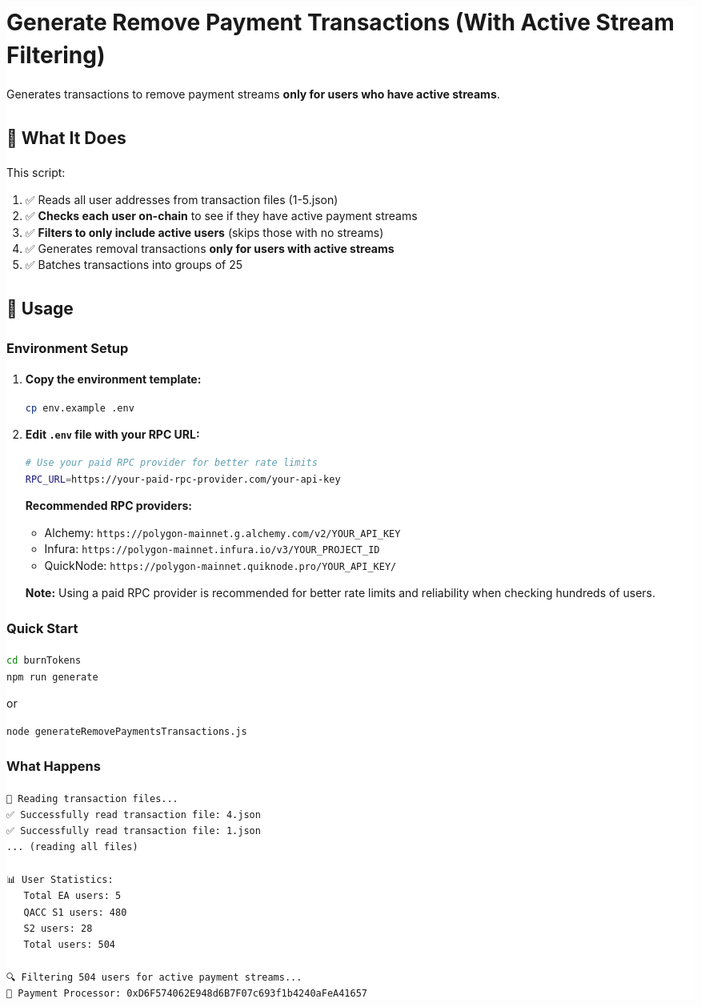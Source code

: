 # Generate Remove Payment Transactions (With Active Stream Filtering)

Generates transactions to remove payment streams **only for users who have active streams**.

## 🎯 What It Does

This script:
1. ✅ Reads all user addresses from transaction files (1-5.json)
2. ✅ **Checks each user on-chain** to see if they have active payment streams
3. ✅ **Filters to only include active users** (skips those with no streams)
4. ✅ Generates removal transactions **only for users with active streams**
5. ✅ Batches transactions into groups of 25

## 🚀 Usage

### Environment Setup

1. **Copy the environment template:**
   ```bash
   cp env.example .env
   ```

2. **Edit `.env` file with your RPC URL:**
   ```bash
   # Use your paid RPC provider for better rate limits
   RPC_URL=https://your-paid-rpc-provider.com/your-api-key
   ```

   **Recommended RPC providers:**
   - Alchemy: `https://polygon-mainnet.g.alchemy.com/v2/YOUR_API_KEY`
   - Infura: `https://polygon-mainnet.infura.io/v3/YOUR_PROJECT_ID`
   - QuickNode: `https://polygon-mainnet.quiknode.pro/YOUR_API_KEY/`

   **Note:** Using a paid RPC provider is recommended for better rate limits and reliability when checking hundreds of users.

### Quick Start

```bash
cd burnTokens
npm run generate
```

or

```bash
node generateRemovePaymentsTransactions.js
```

### What Happens

```
📖 Reading transaction files...
✅ Successfully read transaction file: 4.json
✅ Successfully read transaction file: 1.json
... (reading all files)

📊 User Statistics:
   Total EA users: 5
   QACC S1 users: 480
   S2 users: 28
   Total users: 504

🔍 Filtering 504 users for active payment streams...
📍 Payment Processor: 0xD6F574062E948d6B7F07c693f1b4240aFeA41657
```
